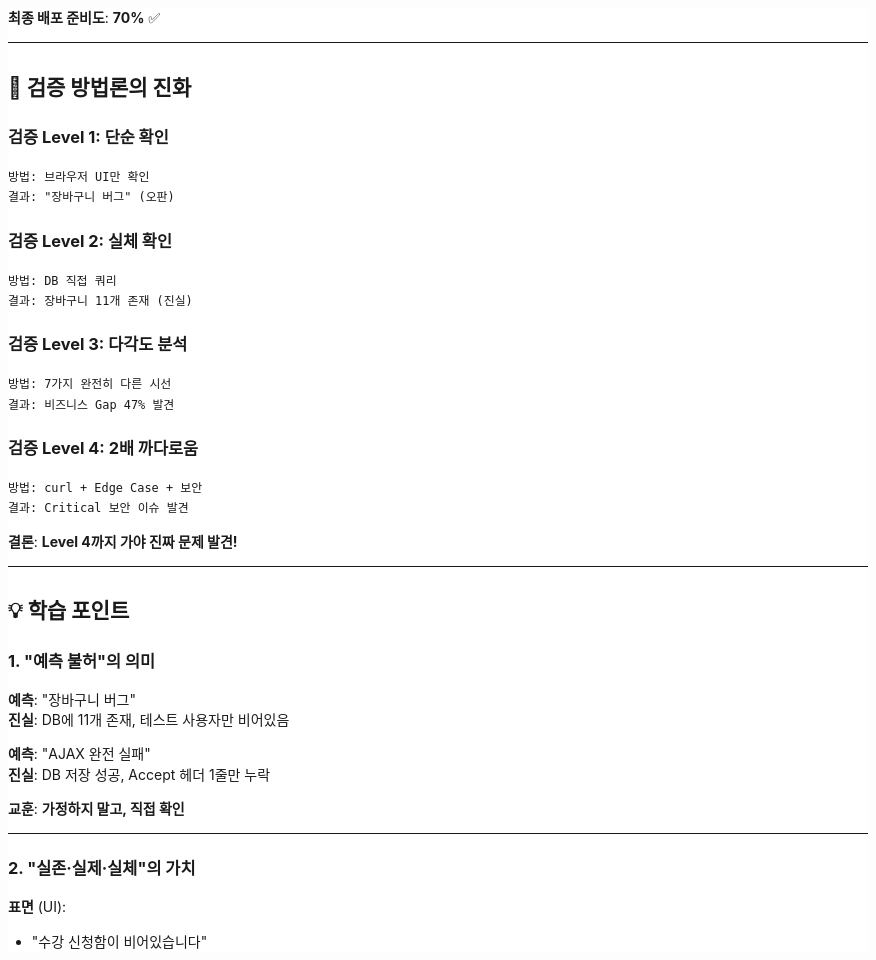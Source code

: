 
**최종 배포 준비도**: **70%** ✅

---

## 🎯 검증 방법론의 진화

### 검증 Level 1: 단순 확인
```
방법: 브라우저 UI만 확인
결과: "장바구니 버그" (오판)
```

### 검증 Level 2: 실체 확인
```
방법: DB 직접 쿼리
결과: 장바구니 11개 존재 (진실)
```

### 검증 Level 3: 다각도 분석
```
방법: 7가지 완전히 다른 시선
결과: 비즈니스 Gap 47% 발견
```

### 검증 Level 4: 2배 까다로움
```
방법: curl + Edge Case + 보안
결과: Critical 보안 이슈 발견
```

**결론**: **Level 4까지 가야 진짜 문제 발견!**

---

## 💡 학습 포인트

### 1. "예측 불허"의 의미

**예측**: "장바구니 버그"  
**진실**: DB에 11개 존재, 테스트 사용자만 비어있음

**예측**: "AJAX 완전 실패"  
**진실**: DB 저장 성공, Accept 헤더 1줄만 누락

**교훈**: **가정하지 말고, 직접 확인**

---

### 2. "실존·실제·실체"의 가치

**표면** (UI):
- "수강 신청함이 비어있습니다"
